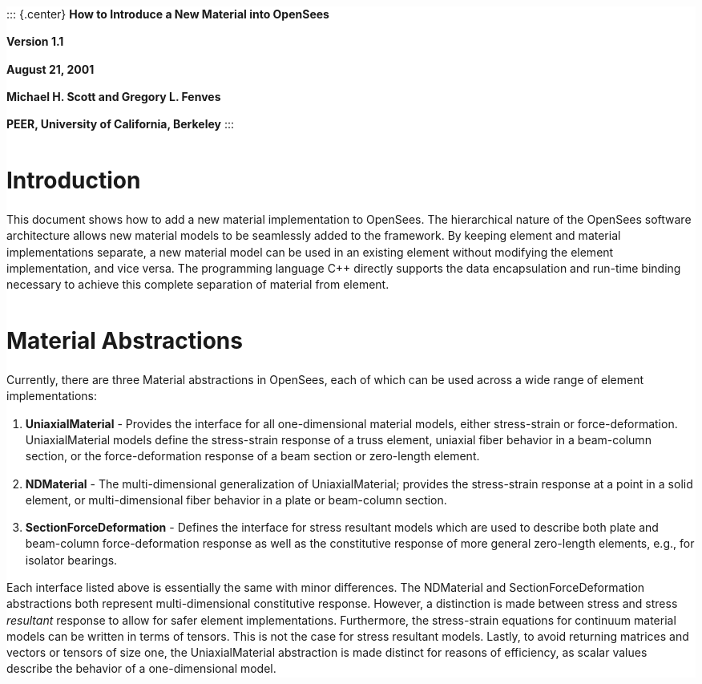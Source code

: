 ::: {.center}
**How to Introduce a New Material into OpenSees**

**Version 1.1**

**August 21, 2001**

**Michael H. Scott and Gregory L. Fenves**

**PEER, University of California, Berkeley**
:::

# Introduction

This document shows how to add a new material implementation to
OpenSees. The hierarchical nature of the OpenSees software architecture
allows new material models to be seamlessly added to the framework. By
keeping element and material implementations separate, a new material
model can be used in an existing element without modifying the element
implementation, and vice versa. The programming language C++ directly
supports the data encapsulation and run-time binding necessary to
achieve this complete separation of material from element.

# Material Abstractions

Currently, there are three Material abstractions in OpenSees, each of
which can be used across a wide range of element implementations:

1.  **UniaxialMaterial** - Provides the interface for all
    one-dimensional material models, either stress-strain or
    force-deformation. UniaxialMaterial models define the stress-strain
    response of a truss element, uniaxial fiber behavior in a
    beam-column section, or the force-deformation response of a beam
    section or zero-length element.

2.  **NDMaterial** - The multi-dimensional generalization of
    UniaxialMaterial; provides the stress-strain response at a point in
    a solid element, or multi-dimensional fiber behavior in a plate or
    beam-column section.

3.  **SectionForceDeformation** - Defines the interface for stress
    resultant models which are used to describe both plate and
    beam-column force-deformation response as well as the constitutive
    response of more general zero-length elements, e.g., for isolator
    bearings.

Each interface listed above is essentially the same with minor
differences. The NDMaterial and SectionForceDeformation abstractions
both represent multi-dimensional constitutive response. However, a
distinction is made between stress and stress *resultant* response to
allow for safer element implementations. Furthermore, the stress-strain
equations for continuum material models can be written in terms of
tensors. This is not the case for stress resultant models. Lastly, to
avoid returning matrices and vectors or tensors of size one, the
UniaxialMaterial abstraction is made distinct for reasons of efficiency,
as scalar values describe the behavior of a one-dimensional model.
